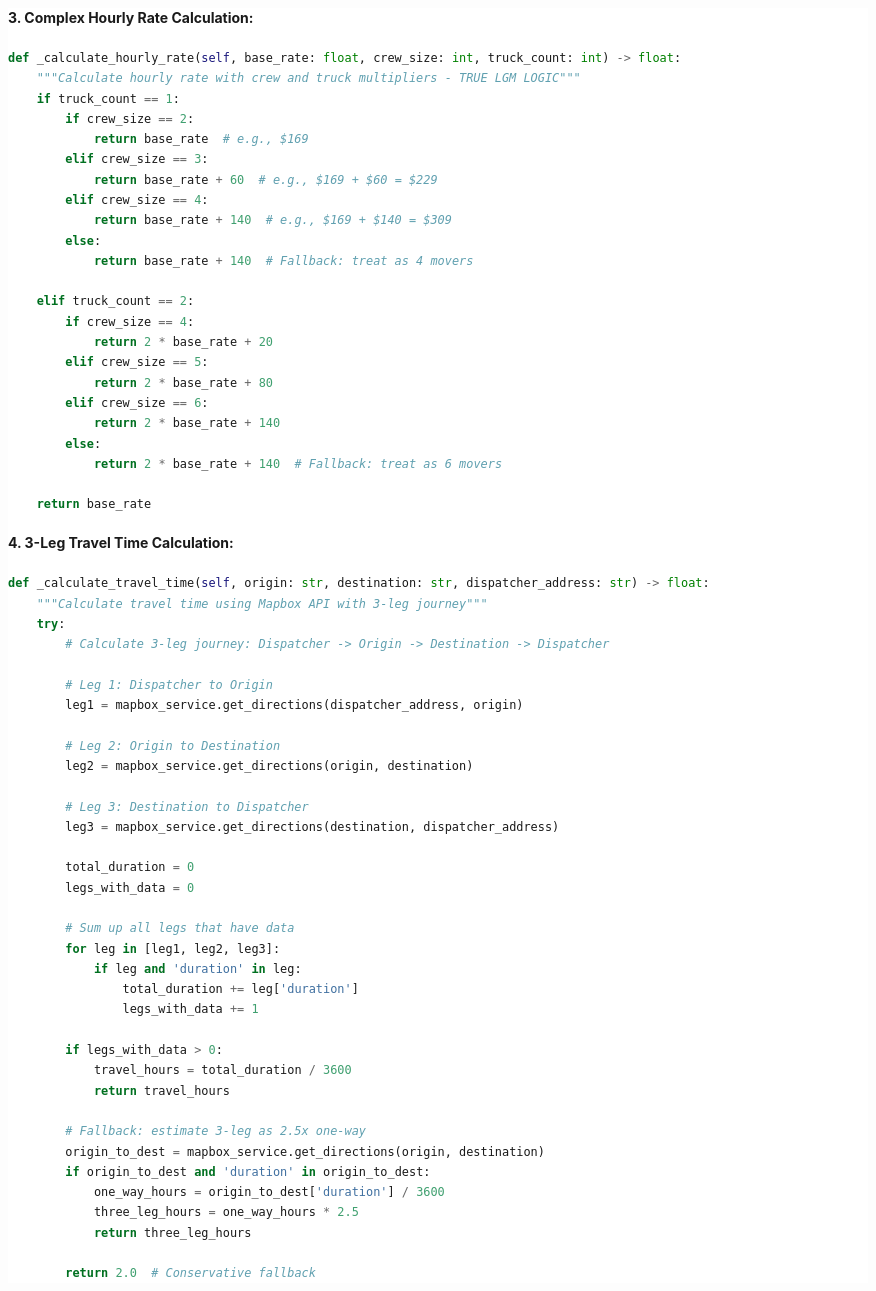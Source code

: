 #### **3. Complex Hourly Rate Calculation:**
```python
def _calculate_hourly_rate(self, base_rate: float, crew_size: int, truck_count: int) -> float:
    """Calculate hourly rate with crew and truck multipliers - TRUE LGM LOGIC"""
    if truck_count == 1:
        if crew_size == 2:
            return base_rate  # e.g., $169
        elif crew_size == 3:
            return base_rate + 60  # e.g., $169 + $60 = $229
        elif crew_size == 4:
            return base_rate + 140  # e.g., $169 + $140 = $309
        else:
            return base_rate + 140  # Fallback: treat as 4 movers
    
    elif truck_count == 2:
        if crew_size == 4:
            return 2 * base_rate + 20
        elif crew_size == 5:
            return 2 * base_rate + 80
        elif crew_size == 6:
            return 2 * base_rate + 140
        else:
            return 2 * base_rate + 140  # Fallback: treat as 6 movers
    
    return base_rate
```

#### **4. 3-Leg Travel Time Calculation:**
```python
def _calculate_travel_time(self, origin: str, destination: str, dispatcher_address: str) -> float:
    """Calculate travel time using Mapbox API with 3-leg journey"""
    try:
        # Calculate 3-leg journey: Dispatcher -> Origin -> Destination -> Dispatcher
        
        # Leg 1: Dispatcher to Origin
        leg1 = mapbox_service.get_directions(dispatcher_address, origin)
        
        # Leg 2: Origin to Destination  
        leg2 = mapbox_service.get_directions(origin, destination)
        
        # Leg 3: Destination to Dispatcher
        leg3 = mapbox_service.get_directions(destination, dispatcher_address)
        
        total_duration = 0
        legs_with_data = 0
        
        # Sum up all legs that have data
        for leg in [leg1, leg2, leg3]:
            if leg and 'duration' in leg:
                total_duration += leg['duration']
                legs_with_data += 1
        
        if legs_with_data > 0:
            travel_hours = total_duration / 3600
            return travel_hours
        
        # Fallback: estimate 3-leg as 2.5x one-way
        origin_to_dest = mapbox_service.get_directions(origin, destination)
        if origin_to_dest and 'duration' in origin_to_dest:
            one_way_hours = origin_to_dest['duration'] / 3600
            three_leg_hours = one_way_hours * 2.5
            return three_leg_hours
        
        return 2.0  # Conservative fallback
```